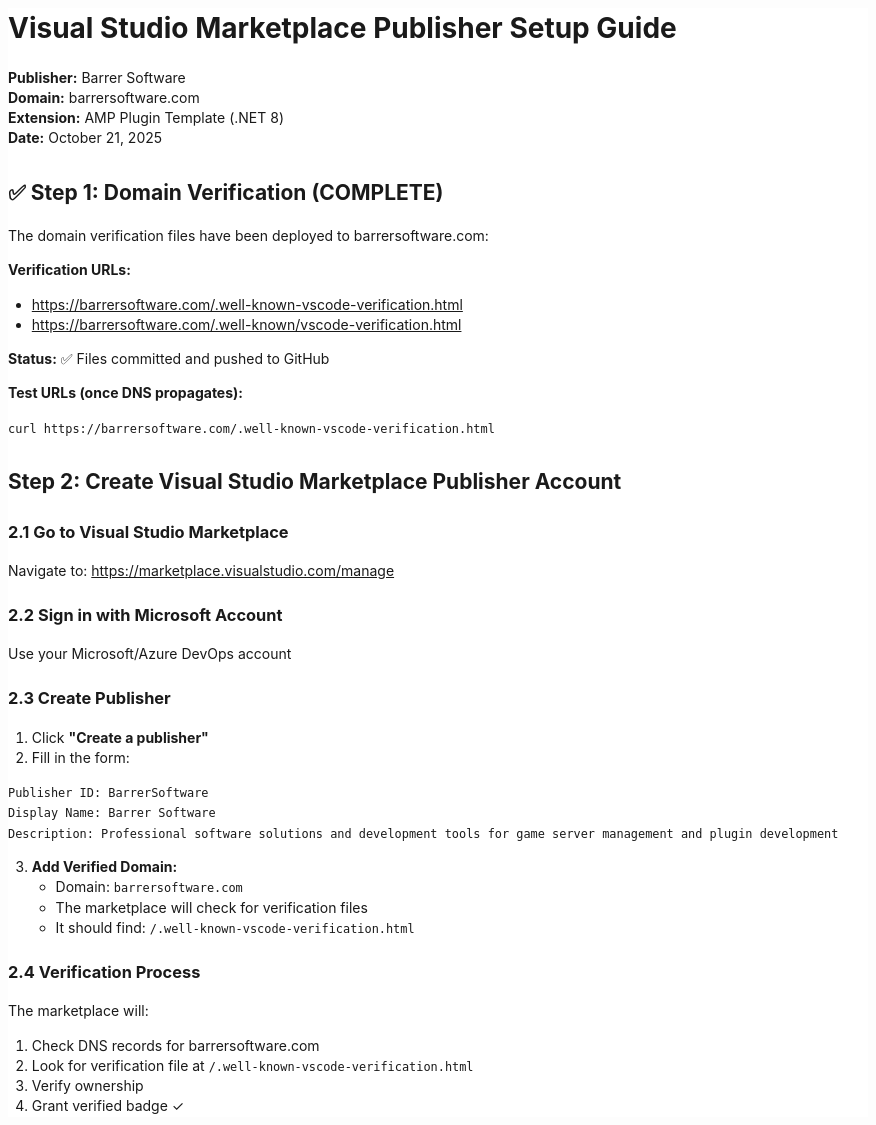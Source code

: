# Visual Studio Marketplace Publisher Setup Guide

**Publisher:** Barrer Software  
**Domain:** barrersoftware.com  
**Extension:** AMP Plugin Template (.NET 8)  
**Date:** October 21, 2025

## ✅ Step 1: Domain Verification (COMPLETE)

The domain verification files have been deployed to barrersoftware.com:

**Verification URLs:**
- https://barrersoftware.com/.well-known-vscode-verification.html
- https://barrersoftware.com/.well-known/vscode-verification.html

**Status:** ✅ Files committed and pushed to GitHub

**Test URLs (once DNS propagates):**
```bash
curl https://barrersoftware.com/.well-known-vscode-verification.html
```

## Step 2: Create Visual Studio Marketplace Publisher Account

### 2.1 Go to Visual Studio Marketplace
Navigate to: https://marketplace.visualstudio.com/manage

### 2.2 Sign in with Microsoft Account
Use your Microsoft/Azure DevOps account

### 2.3 Create Publisher

1. Click **"Create a publisher"**
2. Fill in the form:

```
Publisher ID: BarrerSoftware
Display Name: Barrer Software
Description: Professional software solutions and development tools for game server management and plugin development
```

3. **Add Verified Domain:**
   - Domain: `barrersoftware.com`
   - The marketplace will check for verification files
   - It should find: `/.well-known-vscode-verification.html`

### 2.4 Verification Process

The marketplace will:
1. Check DNS records for barrersoftware.com
2. Look for verification file at `/.well-known-vscode-verification.html`
3. Verify ownership
4. Grant verified badge ✓
